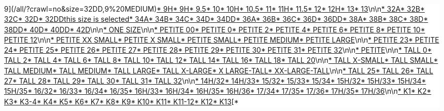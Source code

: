 9](/all/?crawl=no&size=32DD,9%20MEDIUM)[*   9H](/all/?crawl=no&size=32DD,9H%20MEDIUM)[*   9H](/all/?crawl=no&size=32DD,9H)[*   9.5](/all/?crawl=no&size=32DD,9.5)[*   10](/all/?crawl=no&size=10%20MEDIUM,32DD)[*   10H](/all/?crawl=no&size=10H%20MEDIUM,32DD)[*   10.5](/all/?crawl=no&size=10.5,32DD)[*   11](/all/?crawl=no&size=11%20MEDIUM,32DD)[*   11H](/all/?crawl=no&size=11H%20MEDIUM,32DD)[*   11.5](/all/?crawl=no&size=11.5,32DD)[*   12](/all/?crawl=no&size=12%20MEDIUM,32DD)[*   12H](/all/?crawl=no&size=12H%20MEDIUM,32DD)[*   13](/all/?crawl=no&size=13,32DD)[*   13](/all/?crawl=no&size=13%20MEDIUM,32DD)\n\n[*   32A](/all/?crawl=no&size=32A,32DD)[*   32B](/all/?crawl=no&size=32B,32DD)[*   32C](/all/?crawl=no&size=32C,32DD)[*   32D](/all/?crawl=no&size=32D,32DD)[*   32DDthis size is selected](/all/?crawl=no)[*   34A](/all/?crawl=no&size=32DD,34A)[*   34B](/all/?crawl=no&size=32DD,34B)[*   34C](/all/?crawl=no&size=32DD,34C)[*   34D](/all/?crawl=no&size=32DD,34D)[*   34DD](/all/?crawl=no&size=32DD,34DD)[*   36A](/all/?crawl=no&size=32DD,36A)[*   36B](/all/?crawl=no&size=32DD,36B)[*   36C](/all/?crawl=no&size=32DD,36C)[*   36D](/all/?crawl=no&size=32DD,36D)[*   36DD](/all/?crawl=no&size=32DD,36DD)[*   38A](/all/?crawl=no&size=32DD,38A)[*   38B](/all/?crawl=no&size=32DD,38B)[*   38C](/all/?crawl=no&size=32DD,38C)[*   38D](/all/?crawl=no&size=32DD,38D)[*   38DD](/all/?crawl=no&size=32DD,38DD)[*   40D](/all/?crawl=no&size=32DD,40D)[*   40DD](/all/?crawl=no&size=32DD,40DD)[*   42D](/all/?crawl=no&size=32DD,42D)\n\n[*   ONE SIZE](/all/?crawl=no&size=32DD,ONE%20SIZE)\n\n[*   PETITE 00](/all/?crawl=no&size=32DD,PETITE%2000)[*   PETITE 0](/all/?crawl=no&size=32DD,PETITE%200)[*   PETITE 2](/all/?crawl=no&size=32DD,PETITE%202)[*   PETITE 4](/all/?crawl=no&size=32DD,PETITE%204)[*   PETITE 6](/all/?crawl=no&size=32DD,PETITE%206)[*   PETITE 8](/all/?crawl=no&size=32DD,PETITE%208)[*   PETITE 10](/all/?crawl=no&size=32DD,PETITE%2010)[*   PETITE 12](/all/?crawl=no&size=32DD,PETITE%2012)\n\n[*   PETITE XX SMALL](/all/?crawl=no&size=32DD,PETITE%20XX%20SMALL)[*   PETITE X SMALL](/all/?crawl=no&size=32DD,PETITE%20X%20SMALL)[*   PETITE SMALL](/all/?crawl=no&size=32DD,PETITE%20SMALL)[*   PETITE MEDIUM](/all/?crawl=no&size=32DD,PETITE%20MEDIUM)[*   PETITE LARGE](/all/?crawl=no&size=32DD,PETITE%20LARGE)\n\n[*   PETITE 23](/all/?crawl=no&size=32DD,PETITE%2023)[*   PETITE 24](/all/?crawl=no&size=32DD,PETITE%2024)[*   PETITE 25](/all/?crawl=no&size=32DD,PETITE%2025)[*   PETITE 26](/all/?crawl=no&size=32DD,PETITE%2026)[*   PETITE 27](/all/?crawl=no&size=32DD,PETITE%2027)[*   PETITE 28](/all/?crawl=no&size=32DD,PETITE%2028)[*   PETITE 29](/all/?crawl=no&size=32DD,PETITE%2029)[*   PETITE 30](/all/?crawl=no&size=32DD,PETITE%2030)[*   PETITE 31](/all/?crawl=no&size=32DD,PETITE%2031)[*   PETITE 32](/all/?crawl=no&size=32DD,PETITE%2032)\n\n[*   PETITE](/all/?crawl=no&size=32DD,PETITE)\n\n[*   TALL 0](/all/?crawl=no&size=32DD,TALL%20SIZE%200)[*   TALL 2](/all/?crawl=no&size=32DD,TALL%202)[*   TALL 4](/all/?crawl=no&size=32DD,TALL%204)[*   TALL 6](/all/?crawl=no&size=32DD,TALL%206)[*   TALL 8](/all/?crawl=no&size=32DD,TALL%208)[*   TALL 10](/all/?crawl=no&size=32DD,TALL%2010)[*   TALL 12](/all/?crawl=no&size=32DD,TALL%2012)[*   TALL 14](/all/?crawl=no&size=32DD,TALL%2014)[*   TALL 16](/all/?crawl=no&size=32DD,TALL%2016)[*   TALL 18](/all/?crawl=no&size=32DD,TALL%2018)[*   TALL 20](/all/?crawl=no&size=32DD,TALL%2020)\n\n[*   TALL X-SMALL](/all/?crawl=no&size=32DD,TALL%20X-SMALL)[*   TALL SMALL](/all/?crawl=no&size=32DD,TALL%20SMALL)[*   TALL MEDIUM](/all/?crawl=no&size=32DD,TALL%20MEDIUM)[*   TALL MEDIUM](/all/?crawl=no&size=32DD,TALL%20SIZE%20MEDIUM)[*   TALL LARGE](/all/?crawl=no&size=32DD,TALL%20LARGE)[*   TALL X-LARGE](/all/?crawl=no&size=32DD,TALL%20X-LARGE)[*   X LARGE-TALL](/all/?crawl=no&size=32DD,X%20LARGE-TALL)[*   XX-LARGE-TALL](/all/?crawl=no&size=32DD,XX-LARGE-TALL)\n\n[*   TALL 25](/all/?crawl=no&size=32DD,TALL%2025)[*   TALL 26](/all/?crawl=no&size=32DD,TALL%2026)[*   TALL 27](/all/?crawl=no&size=32DD,TALL%2027)[*   TALL 28](/all/?crawl=no&size=32DD,TALL%2028)[*   TALL 29](/all/?crawl=no&size=32DD,TALL%2029)[*   TALL 30](/all/?crawl=no&size=32DD,TALL%2030)[*   TALL 31](/all/?crawl=no&size=32DD,TALL%2031)[*   TALL 32](/all/?crawl=no&size=32DD,TALL%2032)\n\n[*   14H/32](/all/?crawl=no&size=14H%2F32,32DD)[*   14H/33](/all/?crawl=no&size=14H%2F33,32DD)[*   15/32](/all/?crawl=no&size=15%2F32,32DD)[*   15/33](/all/?crawl=no&size=15%2F33,32DD)[*   15/34](/all/?crawl=no&size=15%2F34,32DD)[*   15H/32](/all/?crawl=no&size=15H%2F32,32DD)[*   15H/33](/all/?crawl=no&size=15H%2F33,32DD)[*   15H/34](/all/?crawl=no&size=15H%2F34,32DD)[*   15H/35](/all/?crawl=no&size=15H%2F35,32DD)[*   16/32](/all/?crawl=no&size=16%2F32,32DD)[*   16/33](/all/?crawl=no&size=16%2F33,32DD)[*   16/34](/all/?crawl=no&size=16%2F34,32DD)[*   16/35](/all/?crawl=no&size=16%2F35,32DD)[*   16H/33](/all/?crawl=no&size=16H%2F33,32DD)[*   16H/34](/all/?crawl=no&size=16H%2F34,32DD)[*   16H/35](/all/?crawl=no&size=16H%2F35,32DD)[*   16H/36](/all/?crawl=no&size=16H%2F36,32DD)[*   17/34](/all/?crawl=no&size=17%2F34,32DD)[*   17/35](/all/?crawl=no&size=17%2F35,32DD)[*   17/36](/all/?crawl=no&size=17%2F36,32DD)[*   17H/35](/all/?crawl=no&size=17H%2F35,32DD)[*   17H/36](/all/?crawl=no&size=17H%2F36,32DD)\n\n[*   K1](/all/?crawl=no&size=32DD,K1)[*   K2](/all/?crawl=no&size=32DD,K2)[*   K3](/all/?crawl=no&size=32DD,K3)[*   K3-4](/all/?crawl=no&size=32DD,K3-4)[*   K4](/all/?crawl=no&size=32DD,K4)[*   K5](/all/?crawl=no&size=32DD,K5)[*   K6](/all/?crawl=no&size=32DD,K6)[*   K7](/all/?crawl=no&size=32DD,K7)[*   K8](/all/?crawl=no&size=32DD,K8)[*   K9](/all/?crawl=no&size=32DD,K9)[*   K10](/all/?crawl=no&size=32DD,K10)[*   K11](/all/?crawl=no&size=32DD,K11)[*   K11-12](/all/?crawl=no&size=32DD,K11-12)[*   K12](/all/?crawl=no&size=32DD,K12)[*   K13](/all/?crawl=no&size=32DD,K13)[*
